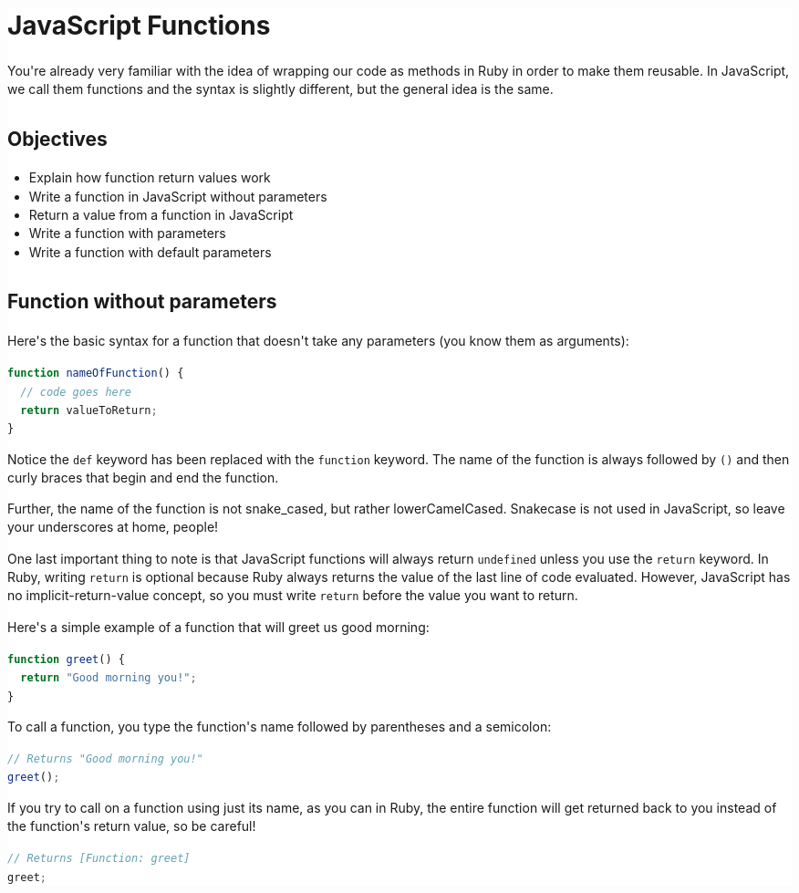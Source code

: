# JavaScript Functions

You're already very familiar with the idea of wrapping our code as methods in Ruby in order to make them reusable. In JavaScript, we call them functions and the syntax is slightly different, but the general idea is the same.

## Objectives
+ Explain how function return values work
+ Write a function in JavaScript without parameters
+ Return a value from a function in JavaScript
+ Write a function with parameters
+ Write a function with default parameters

## Function without parameters
Here's the basic syntax for a function that doesn't take any parameters (you know them as arguments):
```js
function nameOfFunction() {
  // code goes here
  return valueToReturn;
}
```

Notice the `def` keyword has been replaced with the `function` keyword. The name of the function is always followed by `()` and then curly braces that begin and end the function.

Further, the name of the function is not snake_cased, but rather lowerCamelCased. Snakecase is not used in JavaScript, so leave your underscores at home, people!

One last important thing to note is that JavaScript functions will always return `undefined` unless you use the `return` keyword. In Ruby, writing `return` is optional because Ruby always returns the value of the last line of code evaluated. However, JavaScript has no implicit-return-value concept, so you must write `return` before the value you want to return.

Here's a simple example of a function that will greet us good morning:
```js
function greet() {
  return "Good morning you!";
}
```

To call a function, you type the function's name followed by parentheses and a semicolon:
```js
// Returns "Good morning you!"
greet();
```

If you try to call on a function using just its name, as you can in Ruby, the entire function will get returned back to you instead of the function's return value, so be careful!

```js
// Returns [Function: greet]
greet;
```
